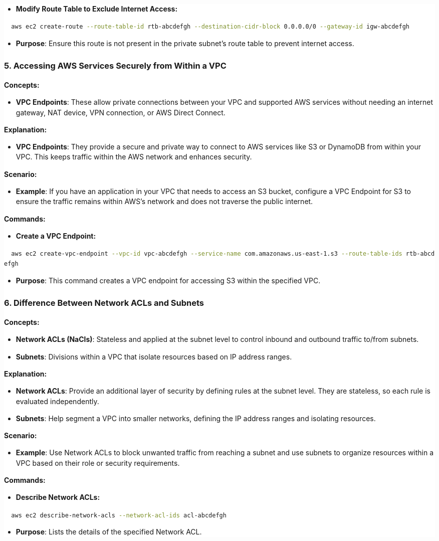 - **Modify Route Table to Exclude Internet Access:**
```sh
  aws ec2 create-route --route-table-id rtb-abcdefgh --destination-cidr-block 0.0.0.0/0 --gateway-id igw-abcdefgh
```
  - **Purpose**: Ensure this route is not present in the private subnet’s route table to prevent internet access.

### 5. **Accessing AWS Services Securely from Within a VPC**

**Concepts:**
- **VPC Endpoints**: These allow private connections between your VPC and supported AWS services without needing an internet gateway, NAT device, VPN connection, or AWS Direct Connect.

**Explanation:**
- **VPC Endpoints**: They provide a secure and private way to connect to AWS services like S3 or DynamoDB from within your VPC. This keeps traffic within the AWS network and enhances security.

**Scenario:**
- **Example**: If you have an application in your VPC that needs to access an S3 bucket, configure a VPC Endpoint for S3 to ensure the traffic remains within AWS’s network and does not traverse the public internet.

**Commands:**
- **Create a VPC Endpoint:**
```sh
  aws ec2 create-vpc-endpoint --vpc-id vpc-abcdefgh --service-name com.amazonaws.us-east-1.s3 --route-table-ids rtb-abcdefgh
```
  - **Purpose**: This command creates a VPC endpoint for accessing S3 within the specified VPC.

### 6. **Difference Between Network ACLs and Subnets**

**Concepts:**
- **Network ACLs (NaCls)**: Stateless and applied at the subnet level to control inbound and outbound traffic to/from subnets.

- **Subnets**: Divisions within a VPC that isolate resources based on IP address ranges.

**Explanation:**
- **Network ACLs**: Provide an additional layer of security by defining rules at the subnet level. They are stateless, so each rule is evaluated independently.

- **Subnets**: Help segment a VPC into smaller networks, defining the IP address ranges and isolating resources.

**Scenario:**
- **Example**: Use Network ACLs to block unwanted traffic from reaching a subnet and use subnets to organize resources within a VPC based on their role or security requirements.

**Commands:**
- **Describe Network ACLs:**
```sh
  aws ec2 describe-network-acls --network-acl-ids acl-abcdefgh
```
  - **Purpose**: Lists the details of the specified Network ACL.
